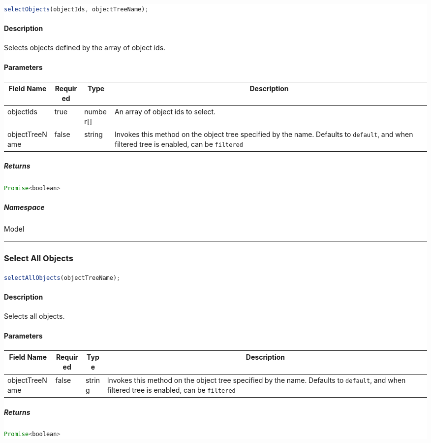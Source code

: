 <p class="heading-link-container"><a class="heading-link" href="#select-objects"></a></p>

```js
selectObjects(objectIds, objectTreeName);
```

#### Description

Selects objects defined by the array of object ids.

#### Parameters

| Field Name | Required | Type | Description |
| - | - | - | - |
| objectIds | true | number[] | An array of object ids to select. |
| objectTreeName | false | string | Invokes this method on the object tree specified by the name. Defaults to `default`, and when filtered tree is enabled, can be `filtered` |

##### Returns

```js
Promise<boolean>
```

##### Namespace

Model

---

### Select All Objects

<p class="heading-link-container"><a class="heading-link" href="#select-all-objects"></a></p>

```js
selectAllObjects(objectTreeName);
```

#### Description

Selects all objects.

#### Parameters

| Field Name | Required | Type | Description |
| - | - | - | - |
| objectTreeName | false | string | Invokes this method on the object tree specified by the name. Defaults to `default`, and when filtered tree is enabled, can be `filtered` |

##### Returns

```js
Promise<boolean>
```
